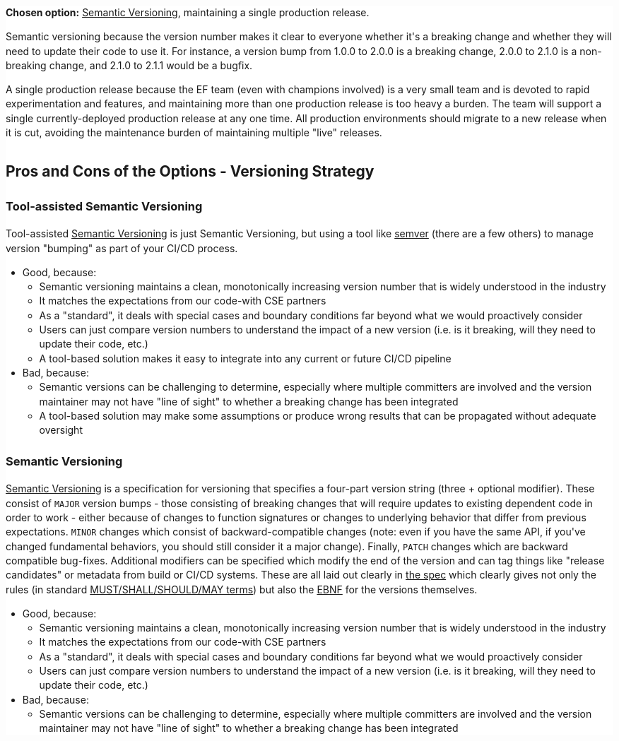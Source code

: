 **Chosen option:** [Semantic Versioning][semver], maintaining a single production release.

Semantic versioning because the version number makes it clear to everyone whether it's a breaking change and whether they will need to update their code to use it. For instance, a version bump from 1.0.0 to 2.0.0 is a breaking change, 2.0.0 to 2.1.0 is a non-breaking change, and 2.1.0 to 2.1.1 would be a bugfix.

A single production release because the EF team (even with champions involved) is a very small team and is devoted to rapid experimentation and features, and maintaining more than one production release is too heavy a burden. The team will support a single currently-deployed production release at any one time. All production environments should migrate to a new release when it is cut, avoiding the maintenance burden of maintaining multiple "live" releases.

## Pros and Cons of the Options - Versioning Strategy

### Tool-assisted Semantic Versioning

Tool-assisted [Semantic Versioning][semver] is just Semantic Versioning, but using a tool like [semver](https://github.com/fsaintjacques/semver-tool) (there are a few others) to manage version "bumping" as part of your CI/CD process.

- Good, because:
  - Semantic versioning maintains a clean, monotonically increasing version number that is widely understood in the industry
  - It matches the expectations from our code-with CSE partners
  - As a "standard", it deals with special cases and boundary conditions far beyond what we would proactively consider
  - Users can just compare version numbers to understand the impact of a new version (i.e. is it breaking, will they need to update their code, etc.)
  - A tool-based solution makes it easy to integrate into any current or future CI/CD pipeline
- Bad, because:
  - Semantic versions can be challenging to determine, especially where multiple committers are involved and the version maintainer may not have "line of sight" to whether a breaking change has been integrated
  - A tool-based solution may make some assumptions or produce wrong results that can be propagated without adequate oversight

### Semantic Versioning

[Semantic Versioning][semver] is a specification for versioning that specifies a four-part version string (three + optional modifier). These consist of `MAJOR` version bumps - those consisting of breaking changes that will require updates to existing dependent code in order to work - either because of changes to function signatures or changes to underlying behavior that differ from previous expectations. `MINOR` changes which consist of backward-compatible changes (note: even if you have the same API, if you've changed fundamental behaviors, you should still consider it a major change). Finally, `PATCH` changes which are backward compatible bug-fixes. Additional modifiers can be specified which modify the end of the version and can tag things like "release candidates" or metadata from build or CI/CD systems. These are all laid out clearly in [the spec][semver] which clearly gives not only the rules (in standard [MUST/SHALL/SHOULD/MAY terms](https://www.rfc-editor.org/rfc/rfc2119)) but also the [EBNF](https://en.wikipedia.org/wiki/Extended_Backus%E2%80%93Naur_form) for the versions themselves.

- Good, because:
  - Semantic versioning maintains a clean, monotonically increasing version number that is widely understood in the industry
  - It matches the expectations from our code-with CSE partners
  - As a "standard", it deals with special cases and boundary conditions far beyond what we would proactively consider
  - Users can just compare version numbers to understand the impact of a new version (i.e. is it breaking, will they need to update their code, etc.)
- Bad, because:
  - Semantic versions can be challenging to determine, especially where multiple committers are involved and the version maintainer may not have "line of sight" to whether a breaking change has been integrated


[semver]: https://semver.org/ "Semantic Versioning Specification"